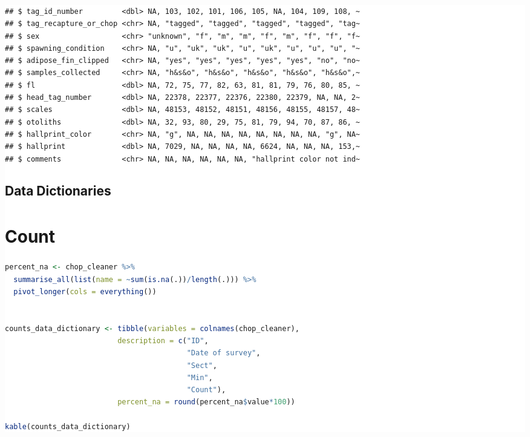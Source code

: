     ## $ tag_id_number         <dbl> NA, 103, 102, 101, 106, 105, NA, 104, 109, 108, ~
    ## $ tag_recapture_or_chop <chr> NA, "tagged", "tagged", "tagged", "tagged", "tag~
    ## $ sex                   <chr> "unknown", "f", "m", "m", "f", "m", "f", "f", "f~
    ## $ spawning_condition    <chr> NA, "u", "uk", "uk", "u", "uk", "u", "u", "u", "~
    ## $ adipose_fin_clipped   <chr> NA, "yes", "yes", "yes", "yes", "yes", "no", "no~
    ## $ samples_collected     <chr> NA, "h&s&o", "h&s&o", "h&s&o", "h&s&o", "h&s&o",~
    ## $ fl                    <dbl> NA, 72, 75, 77, 82, 63, 81, 81, 79, 76, 80, 85, ~
    ## $ head_tag_number       <dbl> NA, 22378, 22377, 22376, 22380, 22379, NA, NA, 2~
    ## $ scales                <dbl> NA, 48153, 48152, 48151, 48156, 48155, 48157, 48~
    ## $ otoliths              <dbl> NA, 32, 93, 80, 29, 75, 81, 79, 94, 70, 87, 86, ~
    ## $ hallprint_color       <chr> NA, "g", NA, NA, NA, NA, NA, NA, NA, NA, "g", NA~
    ## $ hallprint             <dbl> NA, 7029, NA, NA, NA, NA, 6624, NA, NA, NA, 153,~
    ## $ comments              <chr> NA, NA, NA, NA, NA, NA, "hallprint color not ind~

## Data Dictionaries

# Count

``` r
percent_na <- chop_cleaner %>%
  summarise_all(list(name = ~sum(is.na(.))/length(.))) %>%
  pivot_longer(cols = everything())


counts_data_dictionary <- tibble(variables = colnames(chop_cleaner),
                          description = c("ID",
                                          "Date of survey",
                                          "Sect", 
                                          "Min", 
                                          "Count"),
                          percent_na = round(percent_na$value*100))

kable(counts_data_dictionary)
```
